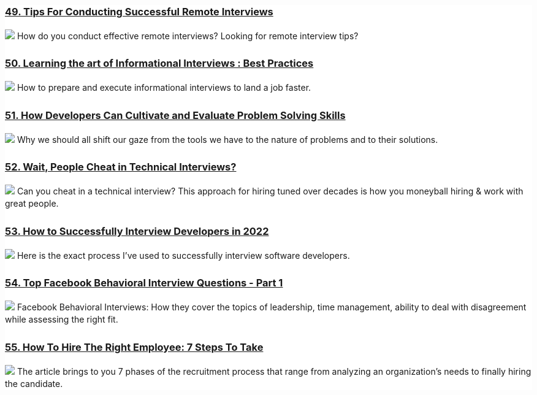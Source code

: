 ### [49. Tips For Conducting Successful Remote Interviews](https://hackernoon.com/tips-for-conducting-successful-remote-interviews-t71431fg)
![](https://firebasestorage.googleapis.com/v0/b/hackernoon-app.appspot.com/o/images%2FIUGr6dJnAuhZ1q8b3PrD36XpqXa2-7x1x3w8e.jpeg?alt=media&token=7b6f2a69-dd51-4538-a0c3-53af96765178)
How do you conduct effective remote interviews? Looking for remote interview tips?

### [50. Learning the art of Informational Interviews : Best Practices](https://hackernoon.com/informational-interviews-are-a-job-seekers-best-friend-8m7e37ns)
![](https://cdn.hackernoon.com/images/gAGZx1eahFaWCwhI04L8E5Kasyc2-pc2b345p.jpeg)
How to prepare and execute informational interviews to land a job faster.

### [51. How Developers Can Cultivate and Evaluate Problem Solving Skills](https://hackernoon.com/how-developers-can-cultivate-and-evaluate-problem-solving-skills-x71o34l0)
![](https://cdn.hackernoon.com/images/V8rHe34LNFY72hur3KxuNqnmW3D3-yt8r282l.jpeg)
Why we should all shift our gaze from the tools we have to the nature of problems and to their solutions.

### [52. Wait, People Cheat in Technical Interviews?](https://hackernoon.com/wait-people-cheat-in-technical-interviews)
![](https://cdn.hackernoon.com/images/PVJZAra3SJb106HGMWMnMsiHUCk1-k802gkk.jpeg)
Can you cheat in a technical interview? This approach for hiring tuned over decades is how you moneyball hiring & work with great people.

### [53. How to Successfully Interview Developers in 2022](https://hackernoon.com/how-to-successfully-interview-developers-in-2022)
![](https://cdn.hackernoon.com/images/04RBQUokhMcaEo331itGHu88zIw1-6ub3qm0.jpeg)
Here is the exact process I’ve used to successfully interview software developers. 

### [54. Top Facebook Behavioral Interview Questions - Part 1](https://hackernoon.com/top-facebook-behavioral-interview-questions-part-1-y12a35m9)
![](https://hackernoon.com/images/wJTgofaAImUJbfiB1xj6g3ET8Hh2-2vqx34jx.jpeg)
Facebook Behavioral Interviews: How they cover the topics of leadership, time management, ability to deal with disagreement while assessing the right fit.

### [55. How To Hire The Right Employee: 7 Steps To Take](https://hackernoon.com/how-to-hire-the-right-employee-7-steps-to-take-2b1734s7)
![](https://cdn.hackernoon.com/images/Yccab0Bh2YNRfHPfjIoEPeeeWNU2-rj1n347a.jpeg)
The article brings to you 7 phases of the recruitment process that range from analyzing an organization’s needs to finally hiring the candidate. 
